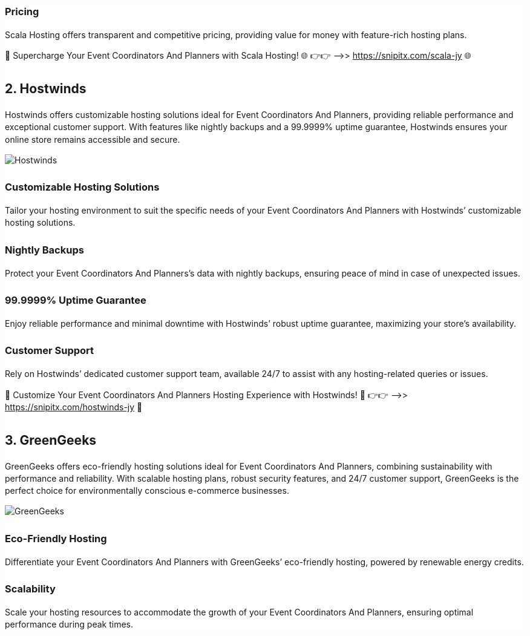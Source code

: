 ### Pricing
Scala Hosting offers transparent and competitive pricing, providing value for money with feature-rich hosting plans.

🚀 Supercharge Your Event Coordinators And Planners with Scala Hosting! 🌐
👉👉 -->> https://snipitx.com/scala-jy 🌐

## 2. Hostwinds

Hostwinds offers customizable hosting solutions ideal for Event Coordinators And Planners, providing reliable performance and exceptional customer support. With features like nightly backups and a 99.9999% uptime guarantee, Hostwinds ensures your online store remains accessible and secure.

![Hostwinds](https://i.imgur.com/53aSNXx.jpeg "Hostwinds Hosting")

### Customizable Hosting Solutions
Tailor your hosting environment to suit the specific needs of your Event Coordinators And Planners with Hostwinds’ customizable hosting solutions.

### Nightly Backups
Protect your Event Coordinators And Planners’s data with nightly backups, ensuring peace of mind in case of unexpected issues.

### 99.9999% Uptime Guarantee
Enjoy reliable performance and minimal downtime with Hostwinds’ robust uptime guarantee, maximizing your store’s availability.

### Customer Support
Rely on Hostwinds’ dedicated customer support team, available 24/7 to assist with any hosting-related queries or issues.

🌟 Customize Your Event Coordinators And Planners Hosting Experience with Hostwinds! 🚀
👉👉 -->> https://snipitx.com/hostwinds-jy 🚀


## 3. GreenGeeks

GreenGeeks offers eco-friendly hosting solutions ideal for Event Coordinators And Planners, combining sustainability with performance and reliability. With scalable hosting plans, robust security features, and 24/7 customer support, GreenGeeks is the perfect choice for environmentally conscious e-commerce businesses.

![GreenGeeks](https://i.imgur.com/eEwuntu.jpg "GreenGeeks Hosting")

### Eco-Friendly Hosting
Differentiate your Event Coordinators And Planners with GreenGeeks’ eco-friendly hosting, powered by renewable energy credits.

### Scalability
Scale your hosting resources to accommodate the growth of your Event Coordinators And Planners, ensuring optimal performance during peak times.
